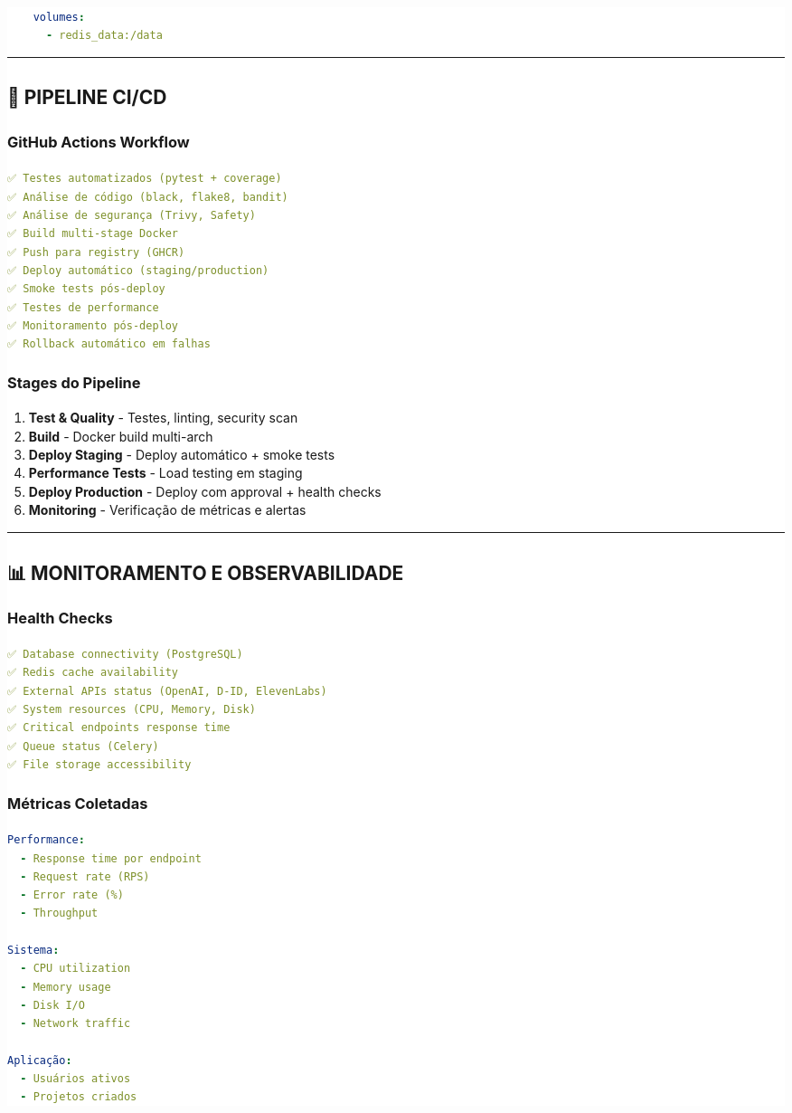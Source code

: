 ```yaml
    volumes:
      - redis_data:/data
```

---

## 🔄 PIPELINE CI/CD

### GitHub Actions Workflow
```yaml
✅ Testes automatizados (pytest + coverage)
✅ Análise de código (black, flake8, bandit)
✅ Análise de segurança (Trivy, Safety)
✅ Build multi-stage Docker
✅ Push para registry (GHCR)
✅ Deploy automático (staging/production)
✅ Smoke tests pós-deploy
✅ Testes de performance
✅ Monitoramento pós-deploy
✅ Rollback automático em falhas
```

### Stages do Pipeline
1. **Test & Quality** - Testes, linting, security scan
2. **Build** - Docker build multi-arch
3. **Deploy Staging** - Deploy automático + smoke tests
4. **Performance Tests** - Load testing em staging
5. **Deploy Production** - Deploy com approval + health checks
6. **Monitoring** - Verificação de métricas e alertas

---

## 📊 MONITORAMENTO E OBSERVABILIDADE

### Health Checks
```yaml
✅ Database connectivity (PostgreSQL)
✅ Redis cache availability
✅ External APIs status (OpenAI, D-ID, ElevenLabs)
✅ System resources (CPU, Memory, Disk)
✅ Critical endpoints response time
✅ Queue status (Celery)
✅ File storage accessibility
```

### Métricas Coletadas
```yaml
Performance:
  - Response time por endpoint
  - Request rate (RPS)
  - Error rate (%)
  - Throughput

Sistema:
  - CPU utilization
  - Memory usage
  - Disk I/O
  - Network traffic

Aplicação:
  - Usuários ativos
  - Projetos criados
```